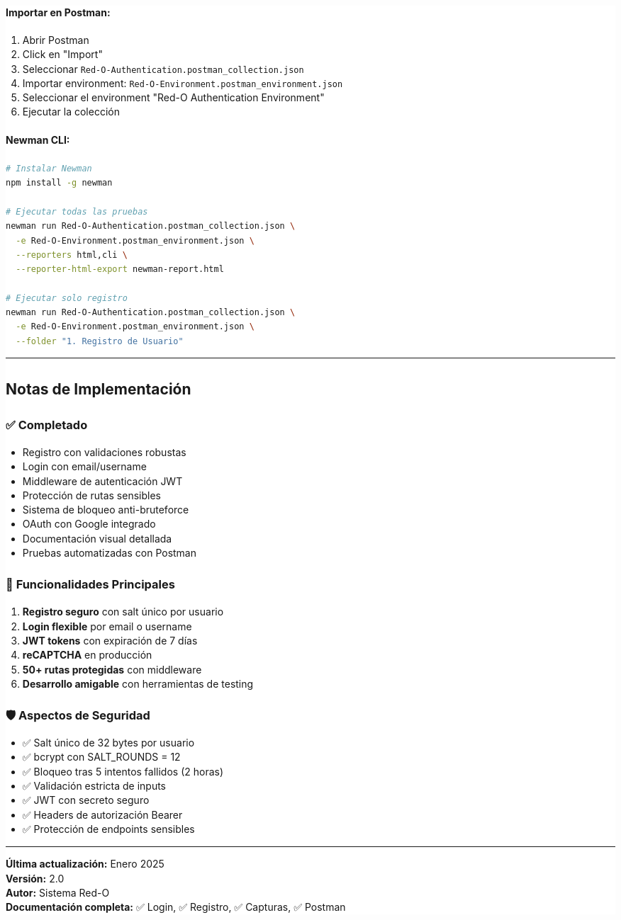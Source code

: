 #### **Importar en Postman:**
1. Abrir Postman
2. Click en "Import"
3. Seleccionar `Red-O-Authentication.postman_collection.json`
4. Importar environment: `Red-O-Environment.postman_environment.json`
5. Seleccionar el environment "Red-O Authentication Environment"
6. Ejecutar la colección

#### **Newman CLI:**
```bash
# Instalar Newman
npm install -g newman

# Ejecutar todas las pruebas
newman run Red-O-Authentication.postman_collection.json \
  -e Red-O-Environment.postman_environment.json \
  --reporters html,cli \
  --reporter-html-export newman-report.html

# Ejecutar solo registro
newman run Red-O-Authentication.postman_collection.json \
  -e Red-O-Environment.postman_environment.json \
  --folder "1. Registro de Usuario"
```

---

## Notas de Implementación

### ✅ **Completado**
- Registro con validaciones robustas
- Login con email/username 
- Middleware de autenticación JWT
- Protección de rutas sensibles
- Sistema de bloqueo anti-bruteforce
- OAuth con Google integrado
- Documentación visual detallada
- Pruebas automatizadas con Postman

### 🔄 **Funcionalidades Principales**
1. **Registro seguro** con salt único por usuario
2. **Login flexible** por email o username
3. **JWT tokens** con expiración de 7 días
4. **reCAPTCHA** en producción
5. **50+ rutas protegidas** con middleware
6. **Desarrollo amigable** con herramientas de testing

### 🛡️ **Aspectos de Seguridad**
- ✅ Salt único de 32 bytes por usuario
- ✅ bcrypt con SALT_ROUNDS = 12
- ✅ Bloqueo tras 5 intentos fallidos (2 horas)
- ✅ Validación estricta de inputs
- ✅ JWT con secreto seguro
- ✅ Headers de autorización Bearer
- ✅ Protección de endpoints sensibles

---

**Última actualización:** Enero 2025  
**Versión:** 2.0  
**Autor:** Sistema Red-O  
**Documentación completa:** ✅ Login, ✅ Registro, ✅ Capturas, ✅ Postman